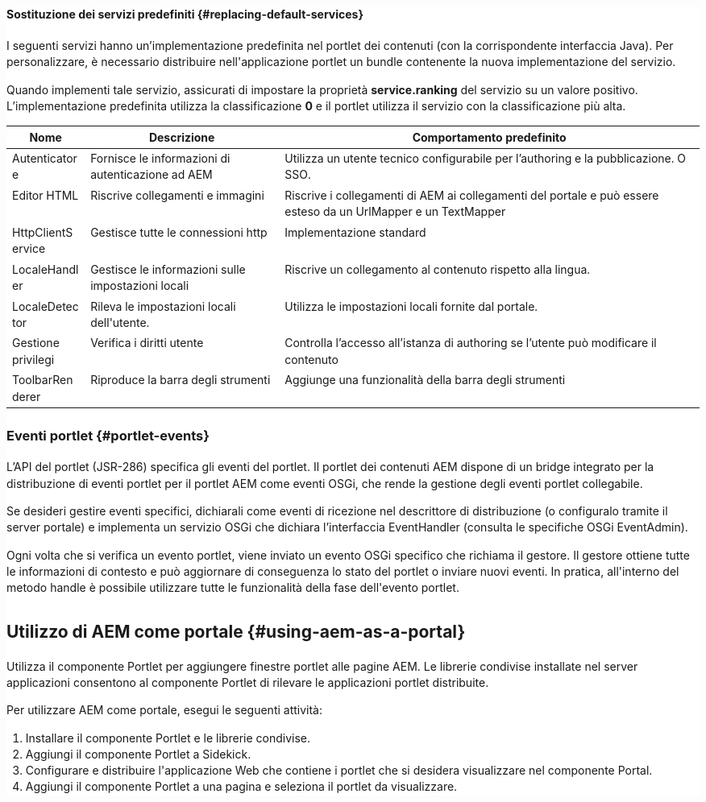 #### Sostituzione dei servizi predefiniti {#replacing-default-services}

I seguenti servizi hanno un’implementazione predefinita nel portlet dei contenuti (con la corrispondente interfaccia Java). Per personalizzare, è necessario distribuire nell&#39;applicazione portlet un bundle contenente la nuova implementazione del servizio.

Quando implementi tale servizio, assicurati di impostare la proprietà **service.ranking** del servizio su un valore positivo. L’implementazione predefinita utilizza la classificazione **&#x200B; 0** e il portlet utilizza il servizio con la classificazione più alta.

| **Nome** | **Descrizione** | **Comportamento predefinito** |
|---|---|---|
| Autenticatore | Fornisce le informazioni di autenticazione ad AEM | Utilizza un utente tecnico configurabile per l’authoring e la pubblicazione. O SSO. |
| Editor HTML | Riscrive collegamenti e immagini | Riscrive i collegamenti di AEM ai collegamenti del portale e può essere esteso da un UrlMapper e un TextMapper |
| HttpClientService | Gestisce tutte le connessioni http | Implementazione standard |
| LocaleHandler | Gestisce le informazioni sulle impostazioni locali | Riscrive un collegamento al contenuto rispetto alla lingua. |
| LocaleDetector | Rileva le impostazioni locali dell&#39;utente. | Utilizza le impostazioni locali fornite dal portale. |
| Gestione privilegi | Verifica i diritti utente | Controlla l’accesso all’istanza di authoring se l’utente può modificare il contenuto |
| ToolbarRenderer | Riproduce la barra degli strumenti | Aggiunge una funzionalità della barra degli strumenti |

### Eventi portlet {#portlet-events}

L’API del portlet (JSR-286) specifica gli eventi del portlet. Il portlet dei contenuti AEM dispone di un bridge integrato per la distribuzione di eventi portlet per il portlet AEM come eventi OSGi, che rende la gestione degli eventi portlet collegabile.

Se desideri gestire eventi specifici, dichiarali come eventi di ricezione nel descrittore di distribuzione (o configuralo tramite il server portale) e implementa un servizio OSGi che dichiara l’interfaccia EventHandler (consulta le specifiche OSGi EventAdmin).

Ogni volta che si verifica un evento portlet, viene inviato un evento OSGi specifico che richiama il gestore. Il gestore ottiene tutte le informazioni di contesto e può aggiornare di conseguenza lo stato del portlet o inviare nuovi eventi. In pratica, all&#39;interno del metodo handle è possibile utilizzare tutte le funzionalità della fase dell&#39;evento portlet.

## Utilizzo di AEM come portale {#using-aem-as-a-portal}

Utilizza il componente Portlet per aggiungere finestre portlet alle pagine AEM. Le librerie condivise installate nel server applicazioni consentono al componente Portlet di rilevare le applicazioni portlet distribuite.

Per utilizzare AEM come portale, esegui le seguenti attività:

1. Installare il componente Portlet e le librerie condivise.
1. Aggiungi il componente Portlet a Sidekick.
1. Configurare e distribuire l&#39;applicazione Web che contiene i portlet che si desidera visualizzare nel componente Portal.
1. Aggiungi il componente Portlet a una pagina e seleziona il portlet da visualizzare.

